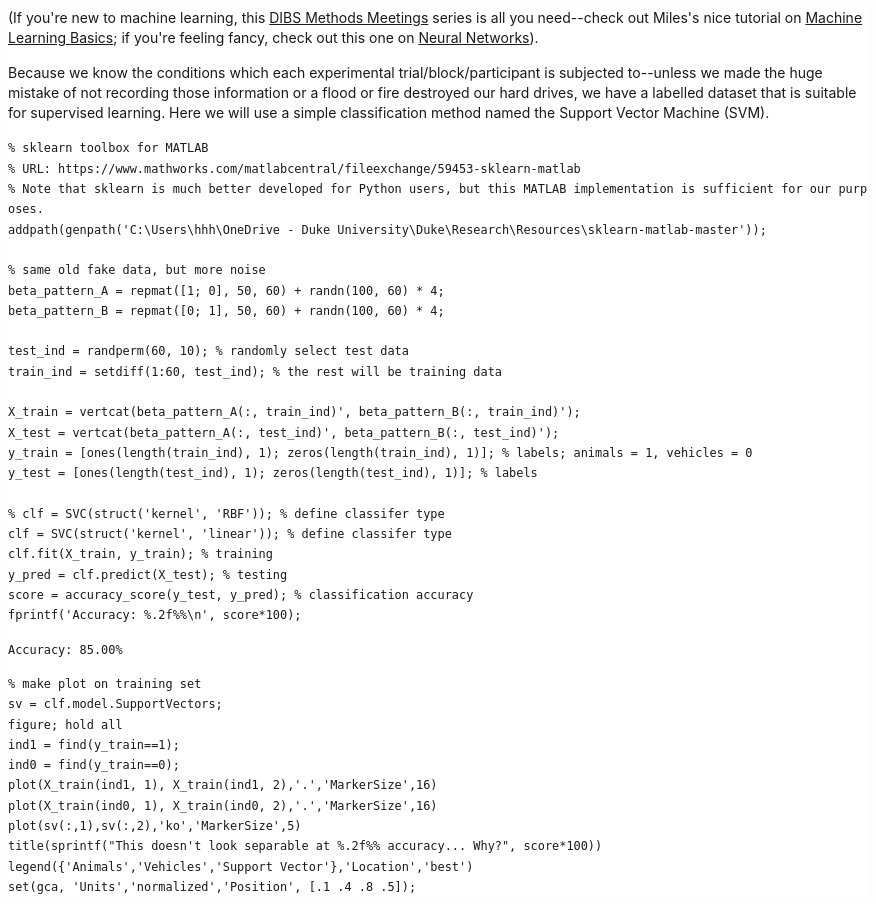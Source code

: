 


(If you're new to machine learning, this [DIBS Methods Meetings](https://dibsmethodsmeetings.github.io/) series is all you need--check out Miles's nice tutorial on [Machine Learning Basics](https://dibsmethodsmeetings.github.io/machine-learning-basic/); if you're feeling fancy, check out this one on [Neural Networks](https://dibsmethodsmeetings.github.io/nn-tutorial-dnm/)). 




Because we know the conditions which each experimental trial/block/participant is subjected to--unless we made the huge mistake of not recording those information or a flood or fire destroyed our hard drives, we have a labelled dataset that is suitable for supervised learning. Here we will use a simple classification method named the Support Vector Machine (SVM).



```matlab:Code
% sklearn toolbox for MATLAB
% URL: https://www.mathworks.com/matlabcentral/fileexchange/59453-sklearn-matlab
% Note that sklearn is much better developed for Python users, but this MATLAB implementation is sufficient for our purposes.
addpath(genpath('C:\Users\hhh\OneDrive - Duke University\Duke\Research\Resources\sklearn-matlab-master'));

% same old fake data, but more noise
beta_pattern_A = repmat([1; 0], 50, 60) + randn(100, 60) * 4;
beta_pattern_B = repmat([0; 1], 50, 60) + randn(100, 60) * 4;

test_ind = randperm(60, 10); % randomly select test data
train_ind = setdiff(1:60, test_ind); % the rest will be training data

X_train = vertcat(beta_pattern_A(:, train_ind)', beta_pattern_B(:, train_ind)');
X_test = vertcat(beta_pattern_A(:, test_ind)', beta_pattern_B(:, test_ind)');
y_train = [ones(length(train_ind), 1); zeros(length(train_ind), 1)]; % labels; animals = 1, vehicles = 0
y_test = [ones(length(test_ind), 1); zeros(length(test_ind), 1)]; % labels

% clf = SVC(struct('kernel', 'RBF')); % define classifer type
clf = SVC(struct('kernel', 'linear')); % define classifer type
clf.fit(X_train, y_train); % training
y_pred = clf.predict(X_test); % testing
score = accuracy_score(y_test, y_pred); % classification accuracy
fprintf('Accuracy: %.2f%%\n', score*100);
```


```text:Output
Accuracy: 85.00%
```


```matlab:Code
% make plot on training set
sv = clf.model.SupportVectors;
figure; hold all
ind1 = find(y_train==1);
ind0 = find(y_train==0);
plot(X_train(ind1, 1), X_train(ind1, 2),'.','MarkerSize',16)
plot(X_train(ind0, 1), X_train(ind0, 2),'.','MarkerSize',16)
plot(sv(:,1),sv(:,2),'ko','MarkerSize',5)
title(sprintf("This doesn't look separable at %.2f%% accuracy... Why?", score*100))
legend({'Animals','Vehicles','Support Vector'},'Location','best')
set(gca, 'Units','normalized','Position', [.1 .4 .8 .5]); 
```
